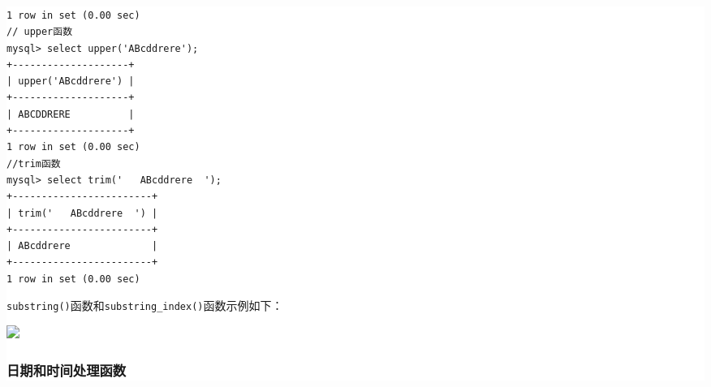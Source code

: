 ```
1 row in set (0.00 sec)
// upper函数
mysql> select upper('ABcddrere');
+--------------------+
| upper('ABcddrere') |
+--------------------+
| ABCDDRERE          |
+--------------------+
1 row in set (0.00 sec)
//trim函数
mysql> select trim('   ABcddrere  ');
+------------------------+
| trim('   ABcddrere  ') |
+------------------------+
| ABcddrere              |
+------------------------+
1 row in set (0.00 sec)
```

`substring()`函数和`substring_index()`函数示例如下：

![](https://gitee.com/yancqS/blogImage/raw/master/blogImage/20211214225213.png)

### 日期和时间处理函数


